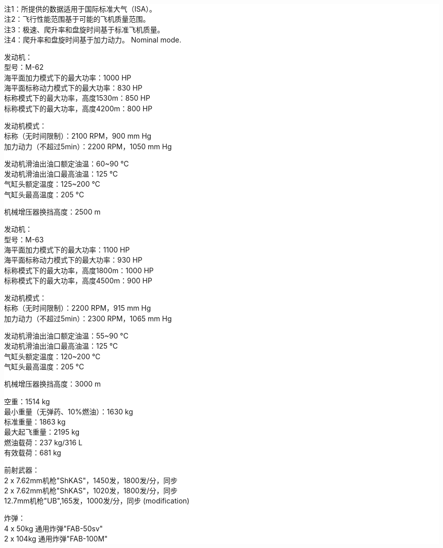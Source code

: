 注1：所提供的数据适用于国际标准大气（ISA）。  
注2：飞行性能范围基于可能的飞机质量范围。  
注3：极速、爬升率和盘旋时间基于标准飞机质量。  
注4：爬升率和盘旋时间基于加力动力。 Nominal mode.  
  
发动机：  
型号：M-62  
海平面加力模式下的最大功率：1000 HP  
海平面标称动力模式下的最大功率：830 HP  
标称模式下的最大功率，高度1530m：850 HP  
标称模式下的最大功率，高度4200m：800 HP  
  
发动机模式：  
标称（无时间限制）：2100 RPM，900 mm Hg  
加力动力（不超过5min）：2200 RPM，1050 mm Hg  
  
发动机滑油出油口额定油温：60~90 °C  
发动机滑油出油口最高油温：125 °C  
气缸头额定温度：125~200 °C  
气缸头最高温度：205 °C  
  
机械增压器换挡高度：2500 m  
  
发动机：  
型号：M-63  
海平面加力模式下的最大功率：1100 HP  
海平面标称动力模式下的最大功率：930 HP  
标称模式下的最大功率，高度1800m：1000 HP  
标称模式下的最大功率，高度4500m：900 HP  
  
发动机模式：  
标称（无时间限制）：2200 RPM，915 mm Hg  
加力动力（不超过5min）：2300 RPM，1065 mm Hg  
  
发动机滑油出油口额定油温：55~90 °C  
发动机滑油出油口最高油温：125 °C  
气缸头额定温度：120~200 °C  
气缸头最高温度：205 °C  
  
机械增压器换挡高度：3000 m  
  
空重：1514 kg  
最小重量（无弹药、10%燃油）：1630 kg  
标准重量：1863 kg  
最大起飞重量：2195 kg  
燃油载荷：237 kg/316 L  
有效载荷：681 kg  
  
前射武器：  
2 x 7.62mm机枪"ShKAS"，1450发，1800发/分，同步  
2 x 7.62mm机枪"ShKAS"，1020发，1800发/分，同步  
12.7mm机枪"UB",165发，1000发/分，同步 (modification)  
  
炸弹：  
4 x 50kg 通用炸弹"FAB-50sv"  
2 x 104kg 通用炸弹"FAB-100M"  
  